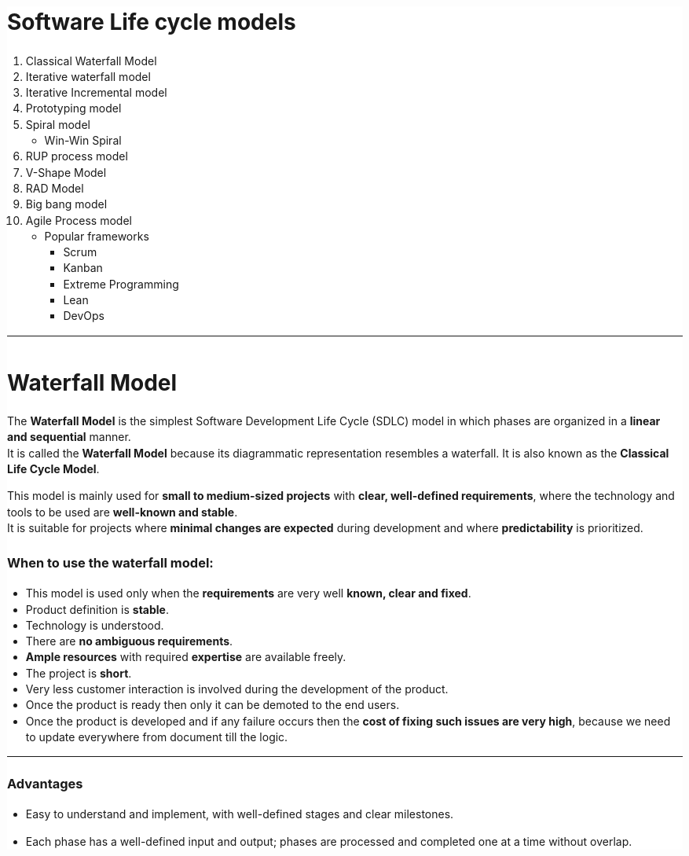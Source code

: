 # Software Life cycle models
1.  Classical Waterfall Model
2.  Iterative waterfall model
3.  Iterative Incremental model
4.  Prototyping model
5.  Spiral model
    *   Win-Win Spiral
6.  RUP process model
7.  V-Shape Model
8.  RAD Model
9.  Big bang model
10. Agile Process model
    *   Popular frameworks
        *   Scrum
        *   Kanban
        *   Extreme Programming
        *   Lean
        *   DevOps
---

# Waterfall Model

The **Waterfall Model** is the simplest Software Development Life Cycle (SDLC) model in which phases are organized in a **linear and sequential** manner.  
It is called the **Waterfall Model** because its diagrammatic representation resembles a waterfall. It is also known as the **Classical Life Cycle Model**.

This model is mainly used for **small to medium-sized projects** with **clear, well-defined requirements**, where the technology and tools to be used are **well-known and stable**.  
It is suitable for projects where **minimal changes are expected** during development and where **predictability** is prioritized.
### When to use the waterfall model:
*   This model is used only when the **requirements** are very well **known, clear and fixed**.
*   Product definition is **stable**.
*   Technology is understood.
*   There are **no ambiguous requirements**.
*   **Ample resources** with required **expertise** are available freely.
*   The project is **short**.
*   Very less customer interaction is involved during the development of the product.
*   Once the product is ready then only it can be demoted to the end users.
*   Once the product is developed and if any failure occurs then the **cost of fixing such issues are very high**, because we need to update everywhere from document till the logic.
---
### Advantages

- Easy to understand and implement, with well-defined stages and clear milestones.
    
- Each phase has a well-defined input and output; phases are processed and completed one at a time without overlap.
    